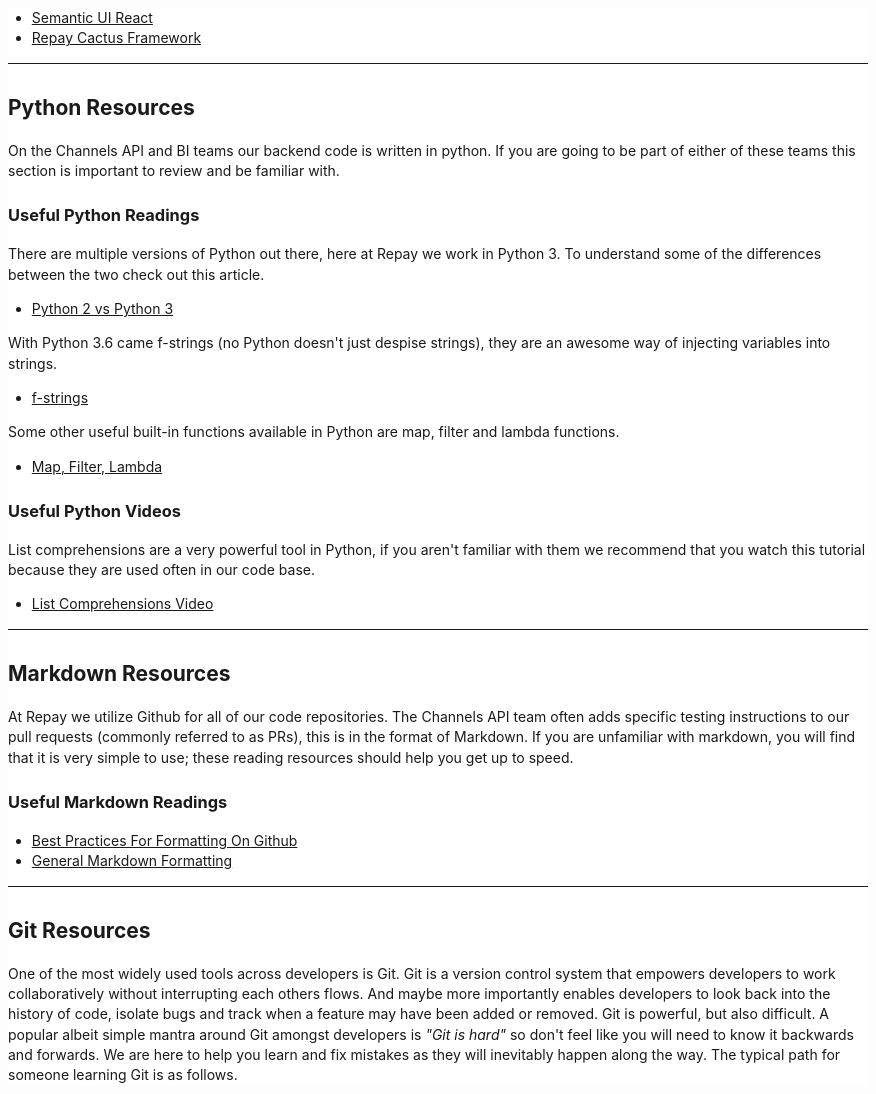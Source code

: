- [Semantic UI React](https://react.semantic-ui.com/)
- [Repay Cactus Framework](https://repaygithub.github.io/cactus/)

---

## Python Resources

On the Channels API and BI teams our backend code is written in python. If you are going to be part of either of these teams this section is important to review and be familiar with.

### Useful Python Readings

There are multiple versions of Python out there, here at Repay we work in Python 3. To understand some of the differences between the two check out this article.

- [Python 2 vs Python 3](https://sebastianraschka.com/Articles/2014_python_2_3_key_diff.html)

With Python 3.6 came f-strings (no Python doesn't just despise strings), they are an awesome way of injecting variables into strings.

- [f-strings](https://realpython.com/python-f-strings/)

Some other useful built-in functions available in Python are map, filter and lambda functions.

- [Map, Filter, Lambda](https://medium.com/@happymishra66/lambda-map-and-filter-in-python-4935f248593)

### Useful Python Videos

List comprehensions are a very powerful tool in Python, if you aren't familiar with them we recommend that you watch this tutorial because they are used often in our code base.

- [List Comprehensions Video](https://www.youtube.com/watch?v=1HlyKKiGg-4)

---

## Markdown Resources

At Repay we utilize Github for all of our code repositories. The Channels API team often adds specific testing instructions to our pull requests (commonly referred to as PRs), this is in the format of Markdown. If you are unfamiliar with markdown, you will find that it is very simple to use; these reading resources should help you get up to speed.

### Useful Markdown Readings

- [Best Practices For Formatting On Github](https://help.github.com/en/articles/basic-writing-and-formatting-syntax)
- [General Markdown Formatting](https://github.com/adam-p/markdown-here/wiki/Markdown-Cheatsheet)

---

## Git Resources

One of the most widely used tools across developers is Git. Git is a version control system that empowers developers to work collaboratively without interrupting each others flows. And maybe more importantly enables developers to look back into the history of code, isolate bugs and track when a feature may have been added or removed. Git is powerful, but also difficult. A popular albeit simple mantra around Git amongst developers is _"Git is hard"_ so don't feel like you will need to know it backwards and forwards. We are here to help you learn and fix mistakes as they will inevitably happen along the way. The typical path for someone learning Git is as follows.
